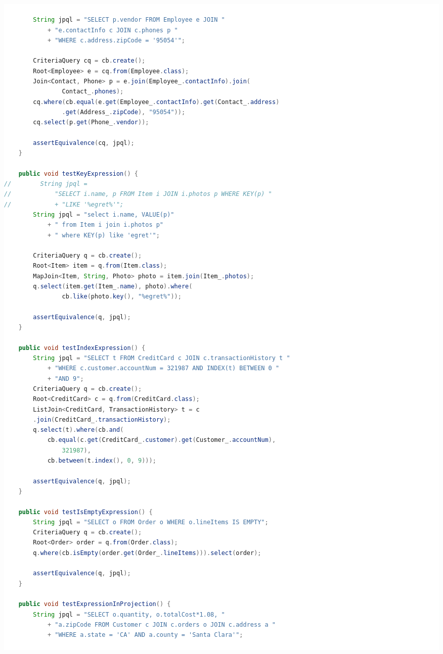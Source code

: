 ```java

        String jpql = "SELECT p.vendor FROM Employee e JOIN "
            + "e.contactInfo c JOIN c.phones p "
            + "WHERE c.address.zipCode = '95054'";

        CriteriaQuery cq = cb.create();
        Root<Employee> e = cq.from(Employee.class);
        Join<Contact, Phone> p = e.join(Employee_.contactInfo).join(
                Contact_.phones);
        cq.where(cb.equal(e.get(Employee_.contactInfo).get(Contact_.address)
                .get(Address_.zipCode), "95054"));
        cq.select(p.get(Phone_.vendor));

        assertEquivalence(cq, jpql);
    }

    public void testKeyExpression() {
//        String jpql =
//            "SELECT i.name, p FROM Item i JOIN i.photos p WHERE KEY(p) "
//            + "LIKE '%egret%'";
        String jpql = "select i.name, VALUE(p)"
            + " from Item i join i.photos p"
            + " where KEY(p) like 'egret'";

        CriteriaQuery q = cb.create();
        Root<Item> item = q.from(Item.class);
        MapJoin<Item, String, Photo> photo = item.join(Item_.photos);
        q.select(item.get(Item_.name), photo).where(
                cb.like(photo.key(), "%egret%"));

        assertEquivalence(q, jpql);
    }

    public void testIndexExpression() {
        String jpql = "SELECT t FROM CreditCard c JOIN c.transactionHistory t "
            + "WHERE c.customer.accountNum = 321987 AND INDEX(t) BETWEEN 0 "
            + "AND 9";
        CriteriaQuery q = cb.create();
        Root<CreditCard> c = q.from(CreditCard.class);
        ListJoin<CreditCard, TransactionHistory> t = c
        .join(CreditCard_.transactionHistory);
        q.select(t).where(cb.and(
            cb.equal(c.get(CreditCard_.customer).get(Customer_.accountNum),
                321987), 
            cb.between(t.index(), 0, 9)));

        assertEquivalence(q, jpql);
    }

    public void testIsEmptyExpression() {
        String jpql = "SELECT o FROM Order o WHERE o.lineItems IS EMPTY";
        CriteriaQuery q = cb.create();
        Root<Order> order = q.from(Order.class);
        q.where(cb.isEmpty(order.get(Order_.lineItems))).select(order);

        assertEquivalence(q, jpql);
    }

    public void testExpressionInProjection() {
        String jpql = "SELECT o.quantity, o.totalCost*1.08, "
            + "a.zipCode FROM Customer c JOIN c.orders o JOIN c.address a "
            + "WHERE a.state = 'CA' AND a.county = 'Santa Clara'";
        
```